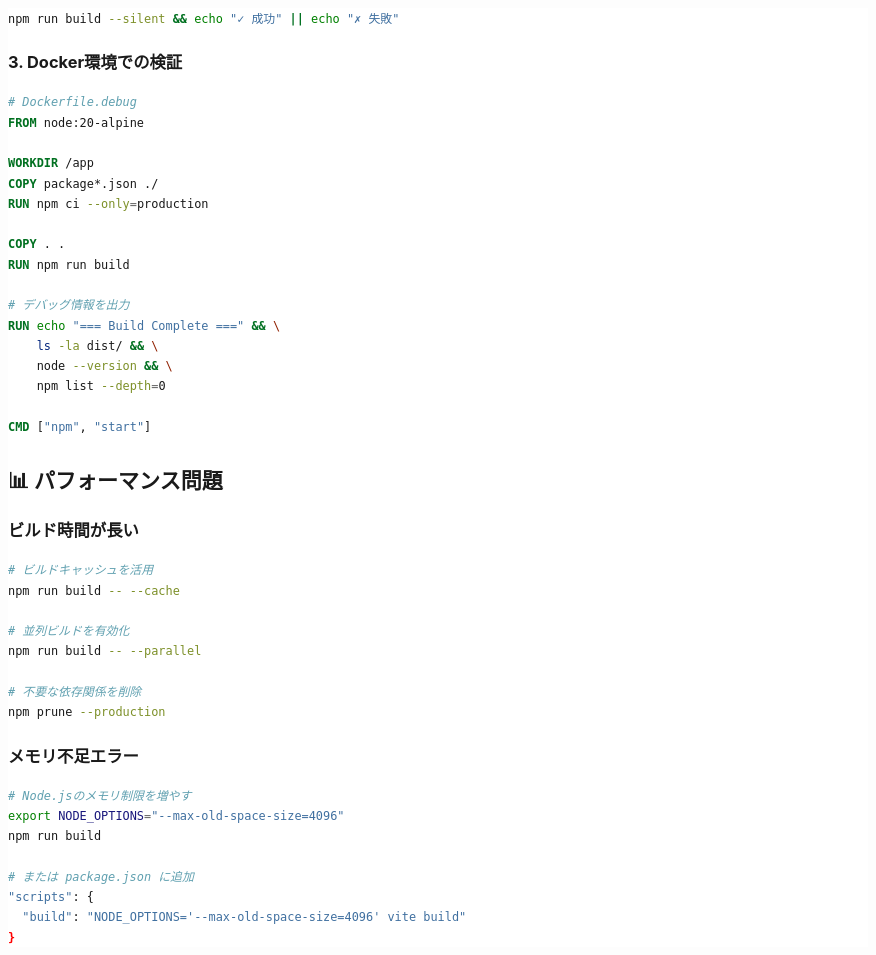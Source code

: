 ```bash
npm run build --silent && echo "✓ 成功" || echo "✗ 失敗"
```

### 3. Docker環境での検証

```dockerfile
# Dockerfile.debug
FROM node:20-alpine

WORKDIR /app
COPY package*.json ./
RUN npm ci --only=production

COPY . .
RUN npm run build

# デバッグ情報を出力
RUN echo "=== Build Complete ===" && \
    ls -la dist/ && \
    node --version && \
    npm list --depth=0

CMD ["npm", "start"]
```

## 📊 パフォーマンス問題

### ビルド時間が長い

```bash
# ビルドキャッシュを活用
npm run build -- --cache

# 並列ビルドを有効化
npm run build -- --parallel

# 不要な依存関係を削除
npm prune --production
```

### メモリ不足エラー

```bash
# Node.jsのメモリ制限を増やす
export NODE_OPTIONS="--max-old-space-size=4096"
npm run build

# または package.json に追加
"scripts": {
  "build": "NODE_OPTIONS='--max-old-space-size=4096' vite build"
}
```
